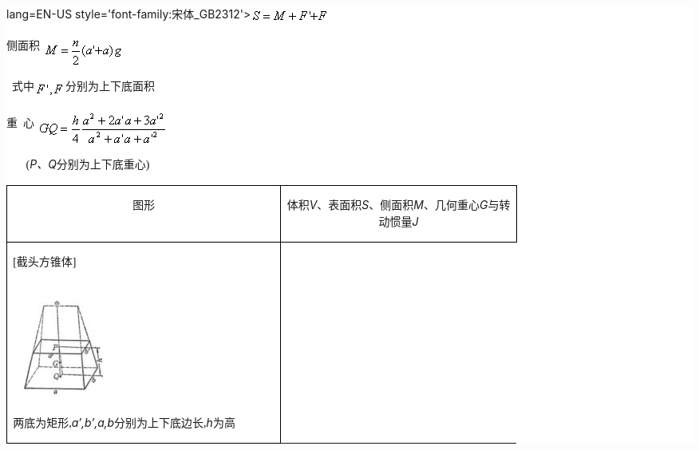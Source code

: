   lang=EN-US style='font-family:宋体_GB2312'><img width=100 height=19
  src="res/17e9d95da129bdd93c34fb6cc6aaaa52_5382_files/image094.gif" u1:shapes="_x0000_i1101"
  align=absmiddle></span></sub></p>
  <p class=MsoNormal><span lang=ZH-CN style='font-family:宋体_GB2312'>侧面积 </span><sub><span
  lang=EN-US style='font-family:宋体_GB2312'><img width=101 height=41
  src="res/17e9d95da129bdd93c34fb6cc6aaaa52_5382_files/image096.gif" u1:shapes="_x0000_i1102"
  align=absmiddle></span></sub></p>
  <p class=MsoNormal><span lang=EN-US style='font-family:宋体_GB2312'>&nbsp; </span><span
  lang=ZH-CN style='font-family:宋体_GB2312'>式中</span><sub><span lang=EN-US
  style='font-family:宋体_GB2312'><img width=39 height=21
  src="res/17e9d95da129bdd93c34fb6cc6aaaa52_5382_files/image098.gif" u1:shapes="_x0000_i1103"
  align=absmiddle></span></sub><span lang=ZH-CN style='font-family:宋体_GB2312'>分别为上下底面积</span></p>
  <p class=MsoNormal><span lang=ZH-CN style='font-family:宋体_GB2312'>重</span><span
  lang=EN-US style='font-family:宋体_GB2312'>&nbsp; </span><span lang=ZH-CN
  style='font-family:宋体_GB2312'>心 </span><sub><span lang=EN-US
  style='font-family:宋体_GB2312'><img width=164 height=44
  src="res/17e9d95da129bdd93c34fb6cc6aaaa52_5382_files/image100.gif" u1:shapes="_x0000_i1104"
  align=absmiddle></span></sub></p>
  <p class=MsoNormal><span lang=EN-US style='font-family:宋体_GB2312'>&nbsp;&nbsp;&nbsp;&nbsp;&nbsp;&nbsp;
  (</span><i><span lang=EN-US>P</span></i><i><span lang=ZH-CN style='font-family:
  宋体_GB2312'>、</span><span lang=EN-US>Q</span></i><span lang=ZH-CN
  style='font-family:宋体_GB2312'>分别为上下底重心</span><span lang=EN-US
  style='font-family:宋体_GB2312'>)</span></p>
  </td>
 </tr>
</table>
<p class=MsoNormal align=left style='margin:0mm;margin-bottom:.0001pt;
text-align:left'><span lang=EN-US style='font-family:宋体;display:none'>&nbsp;</span></p>
<table class=MsoNormalTable border=1 cellspacing=0 cellpadding=0
 style='border-collapse:collapse;border:none'>
 <tr>
  <td width=328 valign=top style='width:246.0pt;border:solid windowtext 1.0pt;
  padding:0mm 5.4pt 0mm 5.4pt'>
  <p class=MsoNormal align=center style='text-align:center'><span lang=ZH-CN
  style='font-family:宋体_GB2312'>图形</span></p>
  </td>
  <td width=280 valign=top style='width:210.0pt;border:solid windowtext 1.0pt;
  border-left:none;padding:0mm 5.4pt 0mm 5.4pt'>
  <p class=MsoNormal align=center style='text-align:center'><span lang=ZH-CN
  style='font-family:宋体_GB2312'>体积</span><i><span lang=EN-US>V</span></i><span
  lang=ZH-CN style='font-family:宋体_GB2312'>、表面积</span><i><span lang=EN-US>S</span></i><span
  lang=ZH-CN style='font-family:宋体_GB2312'>、侧面积</span><i><span lang=EN-US>M</span></i><span
  lang=ZH-CN style='font-family:宋体_GB2312'>、几何重心</span><i><span lang=EN-US>G</span></i><span
  lang=ZH-CN style='font-family:宋体_GB2312'>与转动惯量</span><i><span lang=EN-US>J</span></i></p>
  </td>
 </tr>
 <tr>
  <td width=328 valign=top style='width:246.0pt;border:solid windowtext 1.0pt;
  border-top:none;padding:0mm 5.4pt 0mm 5.4pt'>
  <p class=MsoNormal><span lang=EN-US style='font-family:宋体_GB2312'>[</span><span
  lang=ZH-CN style='font-family:宋体_GB2312'>截头方锥体</span><span lang=EN-US
  style='font-family:宋体_GB2312'>]</span></p>
  <p class=MsoNormal><span lang=EN-US style='font-family:宋体_GB2312'><img
  width=123 height=146 src="res/17e9d95da129bdd93c34fb6cc6aaaa52_5382_files/image102.jpg"
  u1:shapes="_x0000_i1112"></span></p>
  <p class=MsoNormal><span lang=ZH-CN style='font-family:宋体_GB2312'>两底为矩形</span><span
  lang=EN-US style='font-family:宋体_GB2312'>,</span><i><span lang=EN-US>a’,b’,a,b</span></i><span
  lang=ZH-CN style='font-family:宋体_GB2312'>分别为上下底边长</span><span lang=EN-US
  style='font-family:宋体_GB2312'>,</span><i><span lang=EN-US>h</span></i><span
  lang=ZH-CN style='font-family:宋体_GB2312'>为高</span><span lang=EN-US